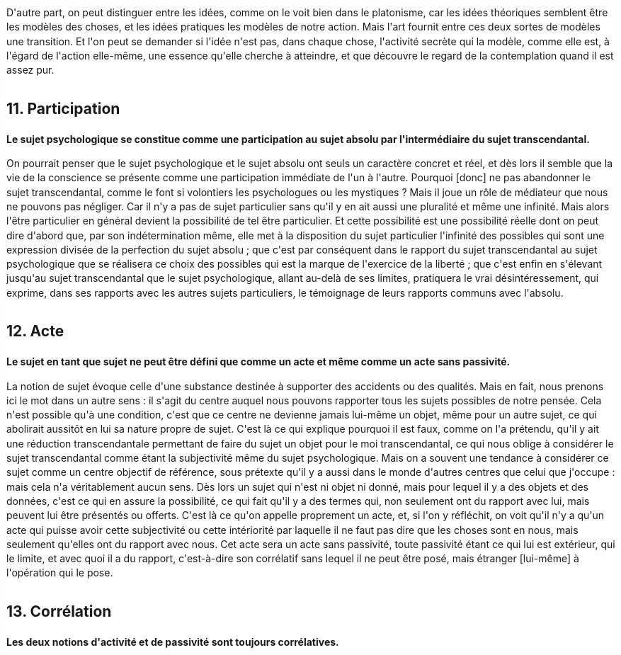 D'autre part, on peut distinguer entre les idées, comme on le voit bien dans le platonisme, car les idées théoriques semblent être les modèles des choses, et les idées pratiques les modèles de notre action. Mais l'art fournit entre ces deux sortes de modèles une transition. Et l'on peut se demander si l'idée n'est pas, dans chaque chose, l'activité secrète qui la modèle, comme elle est, à l'égard de l'action elle-même, une essence qu'elle cherche à atteindre, et que découvre le regard de la contemplation quand il est assez pur.

## 11. Participation
**Le sujet psychologique se constitue comme une participation au sujet absolu par l'intermédiaire du sujet transcendantal.**

On pourrait penser que le sujet psychologique et le sujet absolu ont seuls un caractère concret et réel, et dès lors il semble que la vie de la conscience se présente comme une participation immédiate de l'un à l'autre. Pourquoi [donc] ne pas abandonner le sujet transcendantal, comme le font si volontiers les psychologues ou les mystiques ? Mais il joue un rôle de médiateur que nous ne pouvons pas négliger. Car il n'y a pas de sujet particulier sans qu'il y en ait aussi une pluralité et même une infinité. Mais alors l'être particulier en général devient la possibilité de tel être particulier. Et cette possibilité est une possibilité réelle dont on peut dire d'abord que, par son indétermination même, elle met à la disposition du sujet particulier l'infinité des possibles qui sont une expression divisée de la perfection du sujet absolu ; que c'est par conséquent dans le rapport du sujet transcendantal au sujet psychologique que se réalisera ce choix des possibles qui est la marque de l'exercice de la liberté ; que c'est enfin en s'élevant jusqu'au sujet transcendantal que le sujet psychologique, allant au-delà de ses limites, pratiquera le vrai désintéressement, qui exprime, dans ses rapports avec les autres sujets particuliers, le témoignage de leurs rapports communs avec l'absolu.

## 12. Acte
**Le sujet en tant que sujet ne peut être défini que comme un acte et même comme un acte sans passivité.**

La notion de sujet évoque celle d'une substance destinée à supporter des accidents ou des qualités. Mais en fait, nous prenons ici le mot dans un autre sens : il s'agit du centre auquel nous pouvons rapporter tous les sujets possibles de notre pensée. Cela n'est possible qu'à une condition, c'est que ce centre ne devienne jamais lui-même un objet, même pour un autre sujet, ce qui abolirait aussitôt en lui sa nature propre de sujet. C'est là ce qui explique pourquoi il est faux, comme on l'a prétendu, qu'il y ait une réduction transcendantale permettant de faire du sujet un objet pour le moi transcendantal, ce qui nous oblige à considérer le sujet transcendantal comme étant la subjectivité même du sujet psychologique. Mais on a souvent une tendance à considérer ce sujet comme un centre objectif de référence, sous prétexte qu'il y a aussi dans le monde d'autres centres que celui que j'occupe : mais cela n'a véritablement aucun sens. Dès lors un sujet qui n'est ni objet ni donné, mais pour lequel il y a des objets et des données, c'est ce qui en assure la possibilité, ce qui fait qu'il y a des termes qui, non seulement ont du rapport avec lui, mais peuvent lui être présentés ou offerts. C'est là ce qu'on appelle proprement un acte, et, si l'on y réfléchit, on voit qu'il n'y a qu'un acte qui puisse avoir cette subjectivité ou cette intériorité par laquelle il ne faut pas dire que les choses sont en nous, mais seulement qu'elles ont du rapport avec nous. Cet acte sera un acte sans passivité, toute passivité étant ce qui lui est extérieur, qui le limite, et avec quoi il a du rapport, c'est-à-dire son corrélatif sans lequel il ne peut être posé, mais étranger [lui-même] à l'opération qui le pose.

## 13. Corrélation
**Les deux notions d'activité et de passivité sont toujours corrélatives.**
